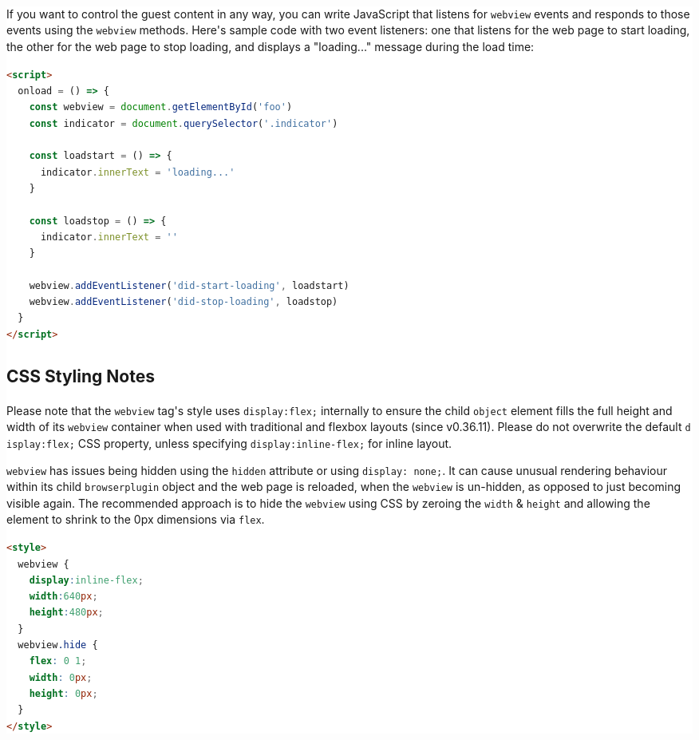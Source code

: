 If you want to control the guest content in any way, you can write JavaScript that listens for `webview` events and responds to those events using the `webview` methods. Here's sample code with two event listeners: one that listens for the web page to start loading, the other for the web page to stop loading, and displays a "loading..." message during the load time:

```html
<script>
  onload = () => {
    const webview = document.getElementById('foo')
    const indicator = document.querySelector('.indicator')

    const loadstart = () => {
      indicator.innerText = 'loading...'
    }

    const loadstop = () => {
      indicator.innerText = ''
    }

    webview.addEventListener('did-start-loading', loadstart)
    webview.addEventListener('did-stop-loading', loadstop)
  }
</script>
```

## CSS Styling Notes

Please note that the `webview` tag's style uses `display:flex;` internally to ensure the child `object` element fills the full height and width of its `webview` container when used with traditional and flexbox layouts (since v0.36.11). Please do not overwrite the default `display:flex;` CSS property, unless specifying `display:inline-flex;` for inline layout.

`webview` has issues being hidden using the `hidden` attribute or using `display: none;`. It can cause unusual rendering behaviour within its child `browserplugin` object and the web page is reloaded, when the `webview` is un-hidden, as opposed to just becoming visible again. The recommended approach is to hide the `webview` using CSS by zeroing the `width` & `height` and allowing the element to shrink to the 0px dimensions via `flex`.

```html
<style>
  webview {
    display:inline-flex;
    width:640px;
    height:480px;
  }
  webview.hide {
    flex: 0 1;
    width: 0px;
    height: 0px;
  }
</style>
```
